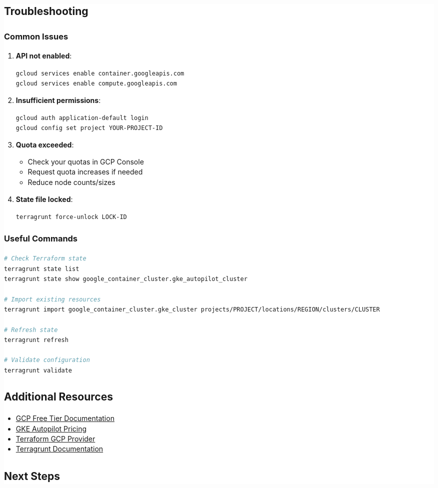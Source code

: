 ##  Troubleshooting

### Common Issues

1. **API not enabled**:
   ```bash
   gcloud services enable container.googleapis.com
   gcloud services enable compute.googleapis.com
   ```

2. **Insufficient permissions**:
   ```bash
   gcloud auth application-default login
   gcloud config set project YOUR-PROJECT-ID
   ```

3. **Quota exceeded**:
   - Check your quotas in GCP Console
   - Request quota increases if needed
   - Reduce node counts/sizes

4. **State file locked**:
   ```bash
   terragrunt force-unlock LOCK-ID
   ```

### Useful Commands

```bash
# Check Terraform state
terragrunt state list
terragrunt state show google_container_cluster.gke_autopilot_cluster

# Import existing resources
terragrunt import google_container_cluster.gke_cluster projects/PROJECT/locations/REGION/clusters/CLUSTER

# Refresh state
terragrunt refresh

# Validate configuration
terragrunt validate
```

##  Additional Resources

- [GCP Free Tier Documentation](https://cloud.google.com/free)
- [GKE Autopilot Pricing](https://cloud.google.com/kubernetes-engine/pricing#autopilot_mode)
- [Terraform GCP Provider](https://registry.terraform.io/providers/hashicorp/google/latest/docs)
- [Terragrunt Documentation](https://terragrunt.gruntwork.io/)

##  Next Steps
